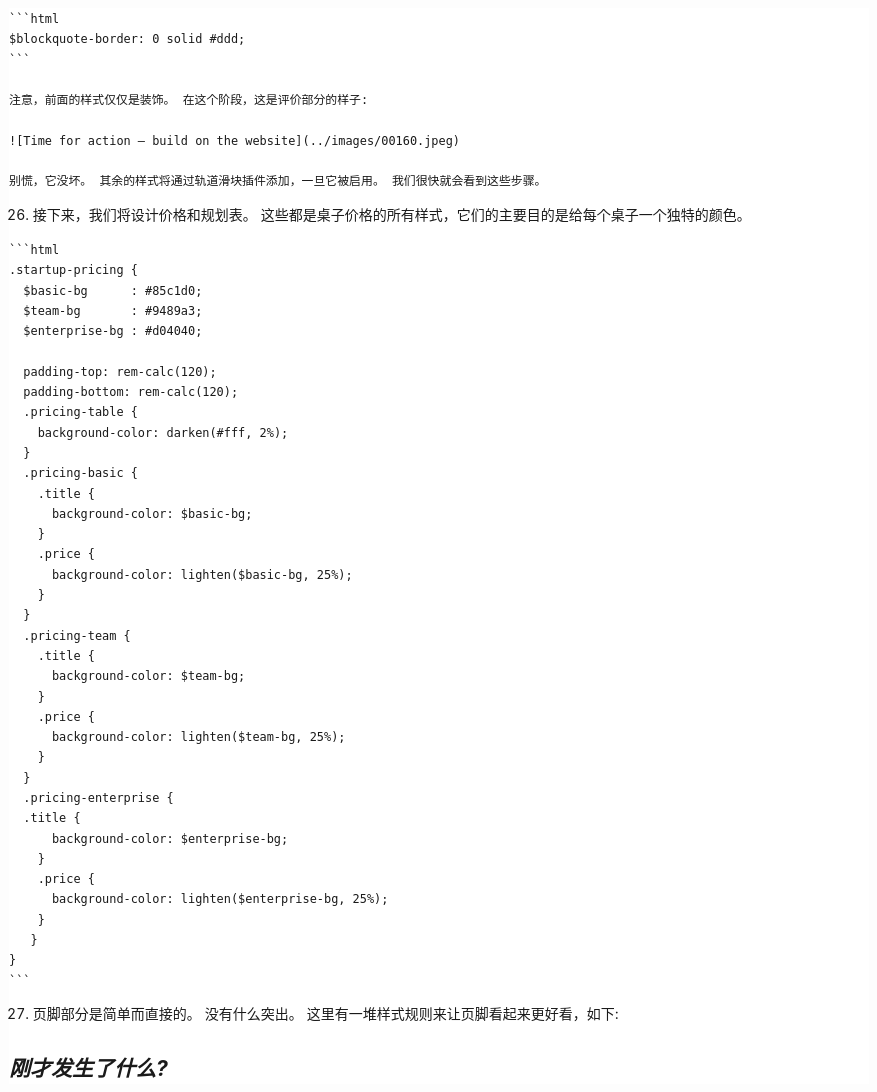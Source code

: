     ```html
    $blockquote-border: 0 solid #ddd;
    ```

    注意，前面的样式仅仅是装饰。 在这个阶段，这是评价部分的样子:

    ![Time for action – build on the website](../images/00160.jpeg)

    别慌，它没坏。 其余的样式将通过轨道滑块插件添加，一旦它被启用。 我们很快就会看到这些步骤。

26.  接下来，我们将设计价格和规划表。 这些都是桌子价格的所有样式，它们的主要目的是给每个桌子一个独特的颜色。

    ```html
    .startup-pricing {
      $basic-bg      : #85c1d0;
      $team-bg       : #9489a3;
      $enterprise-bg : #d04040;

      padding-top: rem-calc(120);
      padding-bottom: rem-calc(120);
      .pricing-table {
        background-color: darken(#fff, 2%);
      }
      .pricing-basic {
        .title {
          background-color: $basic-bg;
        }
        .price {
          background-color: lighten($basic-bg, 25%);
        }
      }
      .pricing-team {
        .title {
          background-color: $team-bg;
        }
        .price {
          background-color: lighten($team-bg, 25%);
        }
      }
      .pricing-enterprise {
      .title {
          background-color: $enterprise-bg;
        }
        .price {
          background-color: lighten($enterprise-bg, 25%);
        }
       }
    }
    ```

27.  页脚部分是简单而直接的。 没有什么突出。 这里有一堆样式规则来让页脚看起来更好看，如下:

## *刚才发生了什么?*

